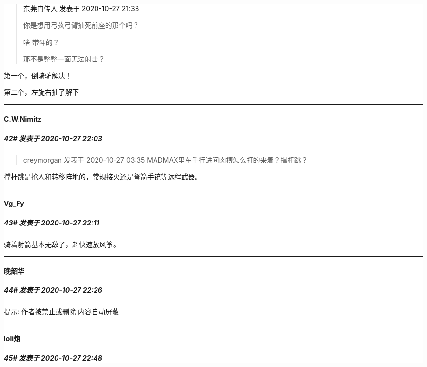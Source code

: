 

<blockquote><a href="httphttps://bbs.saraba1st.com/2b/forum.php?mod=redirect&amp;goto=findpost&amp;pid=49196166&amp;ptid=1967431" target="_blank">东莞门传人 发表于 2020-10-27 21:33</a>

你是想用弓弦弓臂抽死前座的那个吗？

啥 带斗的？

那不是整整一面无法射击？ ...</blockquote>
第一个，倒骑驴解决！

第二个，左旋右抽了解下







*****

####  C.W.Nimitz  
##### 42#       发表于 2020-10-27 22:03



<blockquote>creymorgan 发表于 2020-10-27 03:35
MADMAX里车手行进间肉搏怎么打的来着？撑杆跳？</blockquote>
撑杆跳是抢人和转移阵地的，常规接火还是弩箭手铳等远程武器。







*****

####  Vg_Fy  
##### 43#       发表于 2020-10-27 22:11




骑着射箭基本无敌了，超快速放风筝。







*****

####  晚韶华  
##### 44#       发表于 2020-10-27 22:26

提示: 作者被禁止或删除 内容自动屏蔽



*****

####  loli炮  
##### 45#       发表于 2020-10-27 22:48
